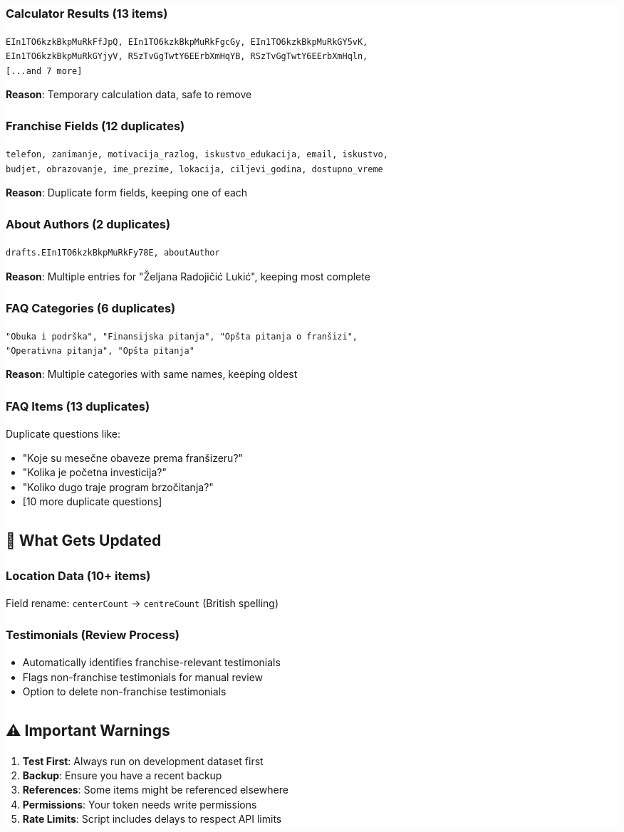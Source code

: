 ### Calculator Results (13 items)
```
EIn1TO6kzkBkpMuRkFfJpQ, EIn1TO6kzkBkpMuRkFgcGy, EIn1TO6kzkBkpMuRkGY5vK,
EIn1TO6kzkBkpMuRkGYjyV, RSzTvGgTwtY6EErbXmHqYB, RSzTvGgTwtY6EErbXmHqln,
[...and 7 more]
```
**Reason**: Temporary calculation data, safe to remove

### Franchise Fields (12 duplicates)
```
telefon, zanimanje, motivacija_razlog, iskustvo_edukacija, email, iskustvo,
budjet, obrazovanje, ime_prezime, lokacija, ciljevi_godina, dostupno_vreme
```
**Reason**: Duplicate form fields, keeping one of each

### About Authors (2 duplicates) 
```
drafts.EIn1TO6kzkBkpMuRkFy78E, aboutAuthor
```
**Reason**: Multiple entries for "Željana Radojičić Lukić", keeping most complete

### FAQ Categories (6 duplicates)
```
"Obuka i podrška", "Finansijska pitanja", "Opšta pitanja o franšizi",
"Operativna pitanja", "Opšta pitanja"
```
**Reason**: Multiple categories with same names, keeping oldest

### FAQ Items (13 duplicates)
Duplicate questions like:
- "Koje su mesečne obaveze prema franšizeru?"
- "Kolika je početna investicija?"
- "Koliko dugo traje program brzočitanja?"
- [10 more duplicate questions]

## 🔄 What Gets Updated

### Location Data (10+ items)
Field rename: `centerCount` → `centreCount` (British spelling)

### Testimonials (Review Process)
- Automatically identifies franchise-relevant testimonials
- Flags non-franchise testimonials for manual review
- Option to delete non-franchise testimonials

## ⚠️ Important Warnings

1. **Test First**: Always run on development dataset first
2. **Backup**: Ensure you have a recent backup
3. **References**: Some items might be referenced elsewhere
4. **Permissions**: Your token needs write permissions
5. **Rate Limits**: Script includes delays to respect API limits
